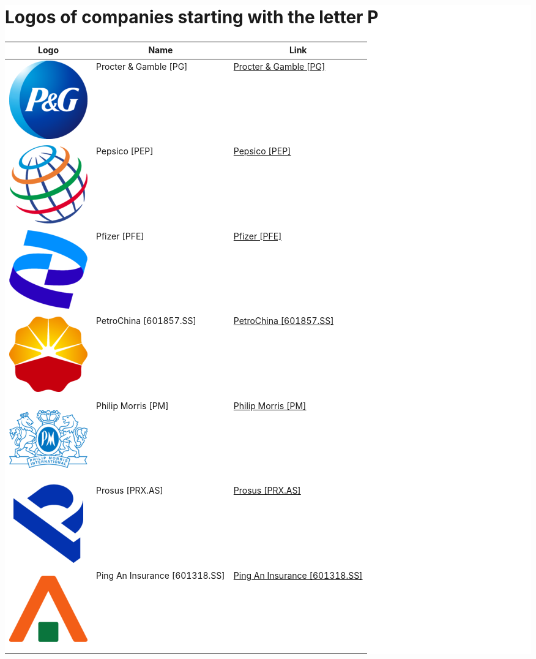 # Logos of companies starting with the letter P

| Logo | Name  | Link |
| ---- | ----  | ---- |
| ![Procter & Gamble [PG]](/img/128/PG-94d02266.png) | Procter & Gamble [PG] | [Procter & Gamble [PG]](../../page/procter-and-gamble/logo/ ) |
| ![Pepsico [PEP]](/img/128/PEP-845a21f8.png) | Pepsico [PEP] | [Pepsico [PEP]](../../page/pepsico/logo/ ) |
| ![Pfizer [PFE]](/img/128/PFE-dd57af71.png) | Pfizer [PFE] | [Pfizer [PFE]](../../page/pfizer/logo/ ) |
| ![PetroChina [601857.SS]](/img/128/601857.SS-8ed84975.png) | PetroChina [601857.SS] | [PetroChina [601857.SS]](../../page/petro-china/logo/ ) |
| ![Philip Morris [PM]](/img/128/PM-f59b05bb.png) | Philip Morris [PM] | [Philip Morris [PM]](../../page/philip-morris/logo/ ) |
| ![Prosus [PRX.AS]](/img/128/PRX.AS-0f0822a2.png) | Prosus [PRX.AS] | [Prosus [PRX.AS]](../../page/prosus/logo/ ) |
| ![Ping An Insurance [601318.SS]](/img/128/601318.SS-df827762.png) | Ping An Insurance [601318.SS] | [Ping An Insurance [601318.SS]](../../page/ping-an-insurance/logo/ ) |